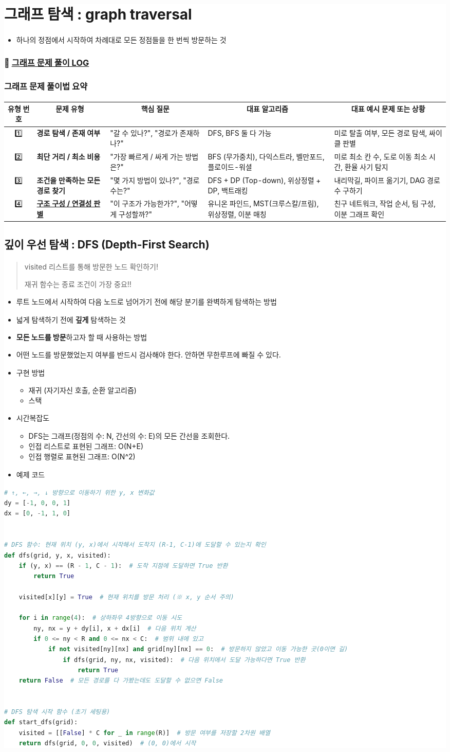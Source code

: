 # 그래프 탐색 : graph traversal

- 하나의 정점에서 시작하여 차례대로 모든 정점들을 한 번씩 방문하는 것
### 💠 [그래프 문제 풀이 LOG](./problem_log.md)

### 그래프 문제 풀이법 요약

| 유형 번호 | 문제 유형                                             | 핵심 질문                      | 대표 알고리즘                              | 대표 예시 문제 또는 상황                   |
|:-----:|---------------------------------------------------|----------------------------|--------------------------------------|----------------------------------|
|  1️⃣  | **경로 탐색 / 존재 여부**                                 | "갈 수 있나?", "경로가 존재하나?"     | DFS, BFS 둘 다 가능                      | 미로 탈출 여부, 모든 경로 탐색, 싸이클 판별       |
|  2️⃣  | **최단 거리 / 최소 비용**                                 | "가장 빠르게 / 싸게 가는 방법은?"      | BFS (무가중치), 다익스트라, 벨만포드, 플로이드-워셜     | 미로 최소 칸 수, 도로 이동 최소 시간, 환율 사기 탐지 |
|  3️⃣  | **조건을 만족하는 모든 경로 찾기**                             | "몇 가지 방법이 있나?", "경로 수는?"   | DFS + DP (Top-down), 위상정렬 + DP, 백트래킹 | 내리막길, 파이프 옮기기, DAG 경로 수 구하기      |
|  4️⃣  | [**구조 구성 / 연결성 판별**](4-graph-structure/README.md) | "이 구조가 가능한가?", "어떻게 구성할까?" | 유니온 파인드, MST(크루스칼/프림), 위상정렬, 이분 매칭   | 친구 네트워크, 작업 순서, 팀 구성, 이분 그래프 확인  |

## 깊이 우선 탐색 : DFS (Depth-First Search)

> visited 리스트를 통해 방문한 노드 확인하기!
>
> 재귀 함수는 종료 조건이 가장 중요!!

- 루트 노드에서 시작하여 다음 노드로 넘어가기 전에 해당 분기를 완벽하게 탐색하는 방법
- 넓게 탐색하기 전에 **깊게** 탐색하는 것
- **모든 노드를 방문**하고자 할 때 사용하는 방법
- 어떤 노드를 방문했었는지 여부를 반드시 검사해야 한다. 안하면 무한루프에 빠질 수 있다.


- 구현 방법
    - 재귀 (자기자신 호출, 순환 알고리즘)
    - 스택
- 시간복잡도
    - DFS는 그래프(정점의 수: N, 간선의 수: E)의 모든 간선을 조회한다.
    - 인접 리스트로 표현된 그래프: O(N+E)
    - 인접 행렬로 표현된 그래프: O(N^2)
- 예제 코드

```python
# ↑, ←, →, ↓ 방향으로 이동하기 위한 y, x 변화값
dy = [-1, 0, 0, 1]
dx = [0, -1, 1, 0]


# DFS 함수: 현재 위치 (y, x)에서 시작해서 도착지 (R-1, C-1)에 도달할 수 있는지 확인
def dfs(grid, y, x, visited):
    if (y, x) == (R - 1, C - 1):  # 도착 지점에 도달하면 True 반환
        return True

    visited[x][y] = True  # 현재 위치를 방문 처리 (※ x, y 순서 주의)

    for i in range(4):  # 상하좌우 4방향으로 이동 시도
        ny, nx = y + dy[i], x + dx[i]  # 다음 위치 계산
        if 0 <= ny < R and 0 <= nx < C:  # 범위 내에 있고
            if not visited[ny][nx] and grid[ny][nx] == 0:  # 방문하지 않았고 이동 가능한 곳(0이면 길)
                if dfs(grid, ny, nx, visited):  # 다음 위치에서 도달 가능하다면 True 반환
                    return True
    return False  # 모든 경로를 다 가봤는데도 도달할 수 없으면 False


# DFS 탐색 시작 함수 (초기 세팅용)
def start_dfs(grid):
    visited = [[False] * C for _ in range(R)]  # 방문 여부를 저장할 2차원 배열
    return dfs(grid, 0, 0, visited)  # (0, 0)에서 시작
```